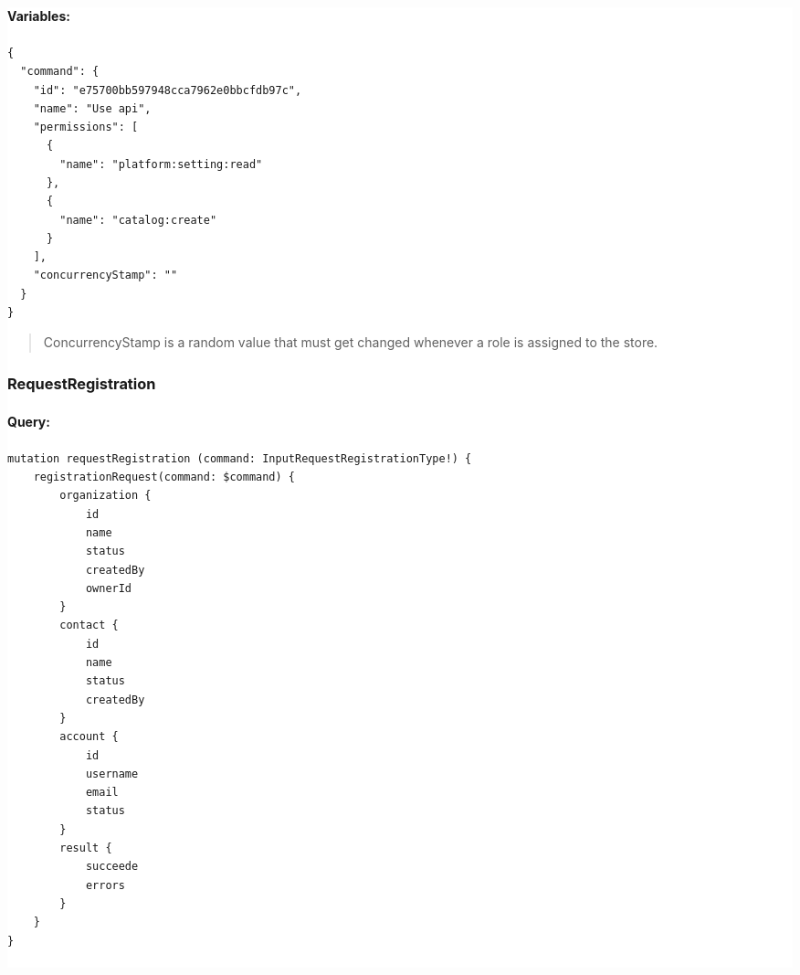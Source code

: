 #### Variables:

```
{
  "command": {
    "id": "e75700bb597948cca7962e0bbcfdb97c",
    "name": "Use api",
    "permissions": [
      {
      	"name": "platform:setting:read"
      },
      {
        "name": "catalog:create"
      }
    ],
    "concurrencyStamp": ""
  }
}
```

> ConcurrencyStamp is a random value that must get changed whenever a role is assigned to the store.

### RequestRegistration
#### Query:

```
mutation requestRegistration (command: InputRequestRegistrationType!) {
    registrationRequest(command: $command) {
        organization {
            id
            name
            status
            createdBy
            ownerId
        }
        contact {
            id
            name
            status
            createdBy
        }
        account {
            id
            username
            email
            status
        }
        result {
            succeede
            errors
        }
    }
}
    
```
